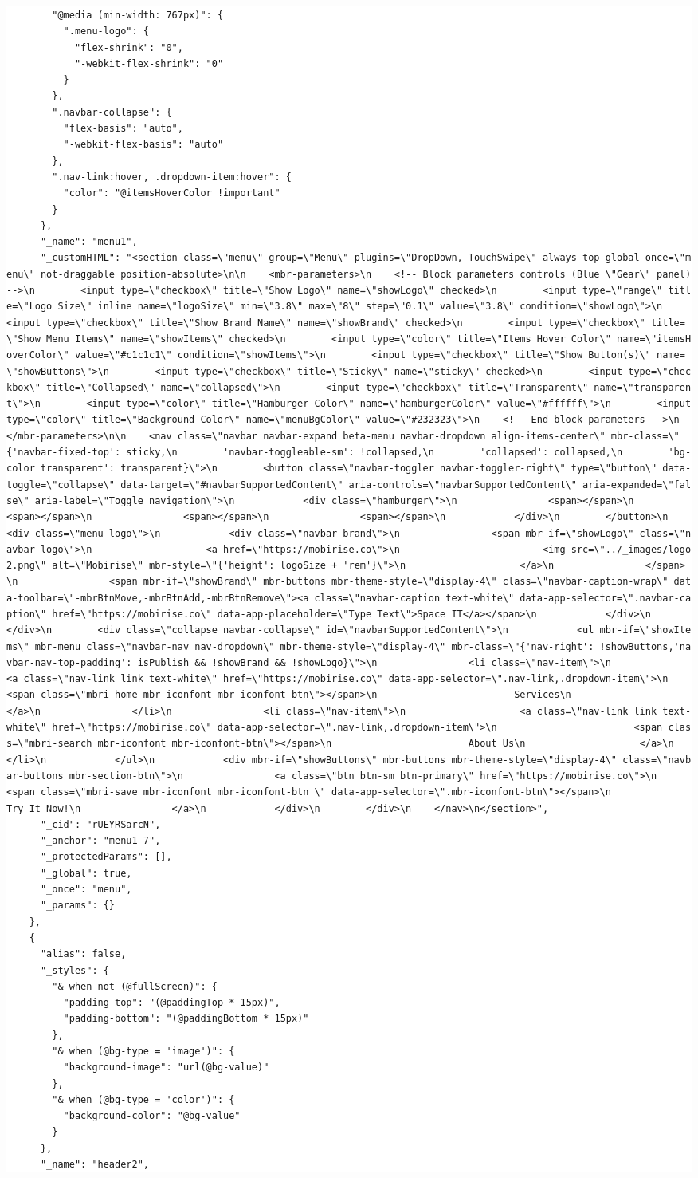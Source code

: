            "@media (min-width: 767px)": {
              ".menu-logo": {
                "flex-shrink": "0",
                "-webkit-flex-shrink": "0"
              }
            },
            ".navbar-collapse": {
              "flex-basis": "auto",
              "-webkit-flex-basis": "auto"
            },
            ".nav-link:hover, .dropdown-item:hover": {
              "color": "@itemsHoverColor !important"
            }
          },
          "_name": "menu1",
          "_customHTML": "<section class=\"menu\" group=\"Menu\" plugins=\"DropDown, TouchSwipe\" always-top global once=\"menu\" not-draggable position-absolute>\n\n    <mbr-parameters>\n    <!-- Block parameters controls (Blue \"Gear\" panel) -->\n        <input type=\"checkbox\" title=\"Show Logo\" name=\"showLogo\" checked>\n        <input type=\"range\" title=\"Logo Size\" inline name=\"logoSize\" min=\"3.8\" max=\"8\" step=\"0.1\" value=\"3.8\" condition=\"showLogo\">\n        <input type=\"checkbox\" title=\"Show Brand Name\" name=\"showBrand\" checked>\n        <input type=\"checkbox\" title=\"Show Menu Items\" name=\"showItems\" checked>\n        <input type=\"color\" title=\"Items Hover Color\" name=\"itemsHoverColor\" value=\"#c1c1c1\" condition=\"showItems\">\n        <input type=\"checkbox\" title=\"Show Button(s)\" name=\"showButtons\">\n        <input type=\"checkbox\" title=\"Sticky\" name=\"sticky\" checked>\n        <input type=\"checkbox\" title=\"Collapsed\" name=\"collapsed\">\n        <input type=\"checkbox\" title=\"Transparent\" name=\"transparent\">\n        <input type=\"color\" title=\"Hamburger Color\" name=\"hamburgerColor\" value=\"#ffffff\">\n        <input type=\"color\" title=\"Background Color\" name=\"menuBgColor\" value=\"#232323\">\n    <!-- End block parameters -->\n    </mbr-parameters>\n\n    <nav class=\"navbar navbar-expand beta-menu navbar-dropdown align-items-center\" mbr-class=\"{'navbar-fixed-top': sticky,\n        'navbar-toggleable-sm': !collapsed,\n        'collapsed': collapsed,\n        'bg-color transparent': transparent}\">\n        <button class=\"navbar-toggler navbar-toggler-right\" type=\"button\" data-toggle=\"collapse\" data-target=\"#navbarSupportedContent\" aria-controls=\"navbarSupportedContent\" aria-expanded=\"false\" aria-label=\"Toggle navigation\">\n            <div class=\"hamburger\">\n                <span></span>\n                <span></span>\n                <span></span>\n                <span></span>\n            </div>\n        </button>\n        <div class=\"menu-logo\">\n            <div class=\"navbar-brand\">\n                <span mbr-if=\"showLogo\" class=\"navbar-logo\">\n                    <a href=\"https://mobirise.co\">\n                         <img src=\"../_images/logo2.png\" alt=\"Mobirise\" mbr-style=\"{'height': logoSize + 'rem'}\">\n                    </a>\n                </span>\n                <span mbr-if=\"showBrand\" mbr-buttons mbr-theme-style=\"display-4\" class=\"navbar-caption-wrap\" data-toolbar=\"-mbrBtnMove,-mbrBtnAdd,-mbrBtnRemove\"><a class=\"navbar-caption text-white\" data-app-selector=\".navbar-caption\" href=\"https://mobirise.co\" data-app-placeholder=\"Type Text\">Space IT</a></span>\n            </div>\n        </div>\n        <div class=\"collapse navbar-collapse\" id=\"navbarSupportedContent\">\n            <ul mbr-if=\"showItems\" mbr-menu class=\"navbar-nav nav-dropdown\" mbr-theme-style=\"display-4\" mbr-class=\"{'nav-right': !showButtons,'navbar-nav-top-padding': isPublish && !showBrand && !showLogo}\">\n                <li class=\"nav-item\">\n                    <a class=\"nav-link link text-white\" href=\"https://mobirise.co\" data-app-selector=\".nav-link,.dropdown-item\">\n                        <span class=\"mbri-home mbr-iconfont mbr-iconfont-btn\"></span>\n                        Services\n                    </a>\n                </li>\n                <li class=\"nav-item\">\n                    <a class=\"nav-link link text-white\" href=\"https://mobirise.co\" data-app-selector=\".nav-link,.dropdown-item\">\n                        <span class=\"mbri-search mbr-iconfont mbr-iconfont-btn\"></span>\n                        About Us\n                    </a>\n                </li>\n            </ul>\n            <div mbr-if=\"showButtons\" mbr-buttons mbr-theme-style=\"display-4\" class=\"navbar-buttons mbr-section-btn\">\n                <a class=\"btn btn-sm btn-primary\" href=\"https://mobirise.co\">\n                    <span class=\"mbri-save mbr-iconfont mbr-iconfont-btn \" data-app-selector=\".mbr-iconfont-btn\"></span>\n                    Try It Now!\n                </a>\n            </div>\n        </div>\n    </nav>\n</section>",
          "_cid": "rUEYRSarcN",
          "_anchor": "menu1-7",
          "_protectedParams": [],
          "_global": true,
          "_once": "menu",
          "_params": {}
        },
        {
          "alias": false,
          "_styles": {
            "& when not (@fullScreen)": {
              "padding-top": "(@paddingTop * 15px)",
              "padding-bottom": "(@paddingBottom * 15px)"
            },
            "& when (@bg-type = 'image')": {
              "background-image": "url(@bg-value)"
            },
            "& when (@bg-type = 'color')": {
              "background-color": "@bg-value"
            }
          },
          "_name": "header2",